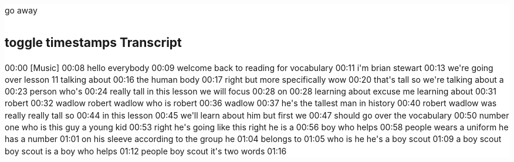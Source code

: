 go away

## toggle timestamps Transcript

00:00
[Music]
00:08
hello everybody
00:09
welcome back to reading for vocabulary
00:11
i'm brian stewart
00:13
we're going over lesson 11 talking about
00:16
the human body
00:17
right but more specifically wow
00:20
that's tall so we're talking about a
00:23
person who's
00:24
really tall in this lesson we will focus
00:28
on
00:28
learning about excuse me learning about
00:31
robert
00:32
wadlow robert wadlow who is robert
00:36
wadlow
00:37
he's the tallest man in history
00:40
robert wadlow was really really tall so
00:44
in this lesson
00:45
we'll learn about him but first we
00:47
should go over the vocabulary
00:50
number one who is this guy a young kid
00:53
right he's going like this right he is a
00:56
boy who helps
00:58
people wears a uniform he has a number
01:01
on his sleeve according to the group he
01:04
belongs to
01:05
who is he he's a boy scout
01:09
a boy scout boy scout is a boy who helps
01:12
people boy scout it's two words
01:16